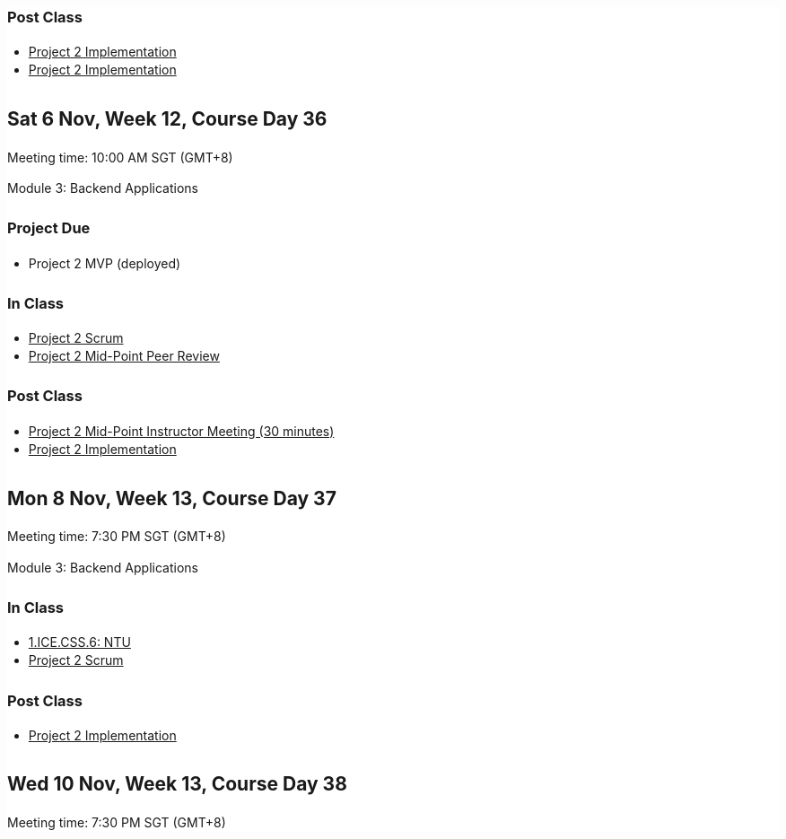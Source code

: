 ### Post Class

* [Project 2 Implementation](https://bootcamp.rocketacademy.co/projects/project-2-server-side-app#recommended-order-of-implementation)
* [Project 2 Implementation](https://bootcamp.rocketacademy.co/projects/project-2-server-side-app#recommended-order-of-implementation)

## Sat 6 Nov, Week 12, Course Day 36

Meeting time: 10:00 AM SGT \(GMT+8\)

Module 3: Backend Applications

### Project Due

* Project 2 MVP \(deployed\)

### In Class

* [Project 2 Scrum](https://bootcamp.rocketacademy.co/course-logistics/course-methodology#project-scrums)
* [Project 2 Mid-Point Peer Review](https://bootcamp.rocketacademy.co/projects/project-2-server-side-app#mid-point-peer-review-in-class)

### Post Class

* [Project 2 Mid-Point Instructor Meeting \(30 minutes\)](https://bootcamp.rocketacademy.co/projects/project-2-server-side-app#project-timeline)
* [Project 2 Implementation](https://bootcamp.rocketacademy.co/projects/project-2-server-side-app#recommended-order-of-implementation)

## Mon 8 Nov, Week 13, Course Day 37

Meeting time: 7:30 PM SGT \(GMT+8\)

Module 3: Backend Applications

### In Class

* [1.ICE.CSS.6: NTU](https://bootcamp.rocketacademy.co/css/1.ice.css-in-class-css-exercises/1.ice.css.6-ntu)
* [Project 2 Scrum](https://bootcamp.rocketacademy.co/course-logistics/course-methodology#project-scrums)

### Post Class

* [Project 2 Implementation](https://bootcamp.rocketacademy.co/projects/project-2-server-side-app#recommended-order-of-implementation)

## Wed 10 Nov, Week 13, Course Day 38

Meeting time: 7:30 PM SGT \(GMT+8\)
